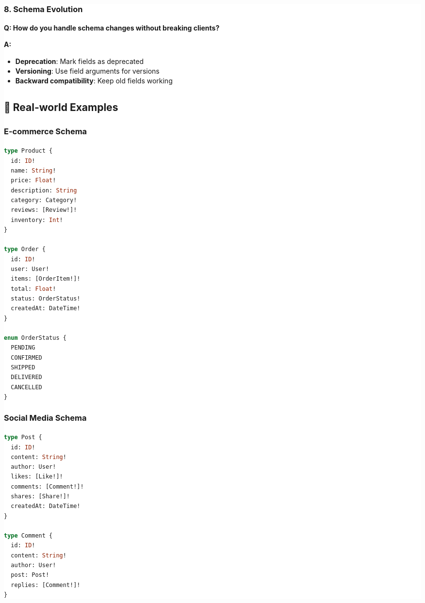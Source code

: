 ### 8. Schema Evolution
**Q: How do you handle schema changes without breaking clients?**

**A:**
- **Deprecation**: Mark fields as deprecated
- **Versioning**: Use field arguments for versions
- **Backward compatibility**: Keep old fields working

## 🚀 Real-world Examples

### E-commerce Schema
```graphql
type Product {
  id: ID!
  name: String!
  price: Float!
  description: String
  category: Category!
  reviews: [Review!]!
  inventory: Int!
}

type Order {
  id: ID!
  user: User!
  items: [OrderItem!]!
  total: Float!
  status: OrderStatus!
  createdAt: DateTime!
}

enum OrderStatus {
  PENDING
  CONFIRMED
  SHIPPED
  DELIVERED
  CANCELLED
}
```

### Social Media Schema
```graphql
type Post {
  id: ID!
  content: String!
  author: User!
  likes: [Like!]!
  comments: [Comment!]!
  shares: [Share!]!
  createdAt: DateTime!
}

type Comment {
  id: ID!
  content: String!
  author: User!
  post: Post!
  replies: [Comment!]!
}
```
